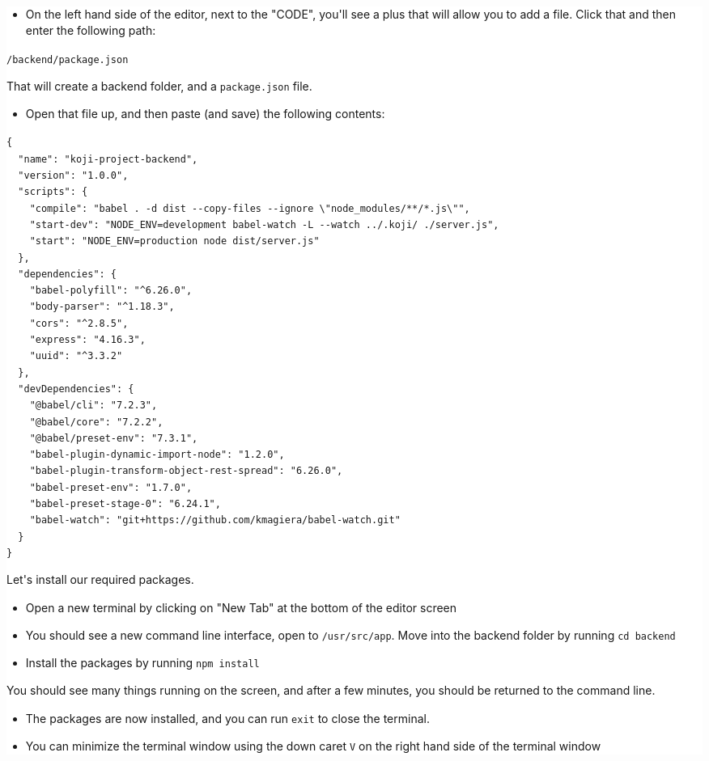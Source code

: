 - On the left hand side of the editor, next to the "CODE", you'll see a plus that will allow you to add a file. Click that and then enter the following path:

```
/backend/package.json
```

That will create a backend folder, and a `package.json` file. 

- Open that file up, and then paste (and save) the following contents:

```
{
  "name": "koji-project-backend",
  "version": "1.0.0",
  "scripts": {
    "compile": "babel . -d dist --copy-files --ignore \"node_modules/**/*.js\"",
    "start-dev": "NODE_ENV=development babel-watch -L --watch ../.koji/ ./server.js",
    "start": "NODE_ENV=production node dist/server.js"
  },
  "dependencies": {
    "babel-polyfill": "^6.26.0",
    "body-parser": "^1.18.3",
    "cors": "^2.8.5",
    "express": "4.16.3",
    "uuid": "^3.3.2"
  },
  "devDependencies": {
    "@babel/cli": "7.2.3",
    "@babel/core": "7.2.2",
    "@babel/preset-env": "7.3.1",
    "babel-plugin-dynamic-import-node": "1.2.0",
    "babel-plugin-transform-object-rest-spread": "6.26.0",
    "babel-preset-env": "1.7.0",
    "babel-preset-stage-0": "6.24.1",
    "babel-watch": "git+https://github.com/kmagiera/babel-watch.git"
  }
}
```

Let's install our required packages.

- Open a new terminal by clicking on "New Tab" at the bottom of the editor screen

- You should see a new command line interface, open to `/usr/src/app`. Move into the backend folder by running `cd backend`

- Install the packages by running `npm install`

You should see many things running on the screen, and after a few minutes, you should be returned to the command line.

- The packages are now installed, and you can run `exit` to close the terminal.

- You can minimize the terminal window using the down caret `V` on the right hand side of the terminal window
